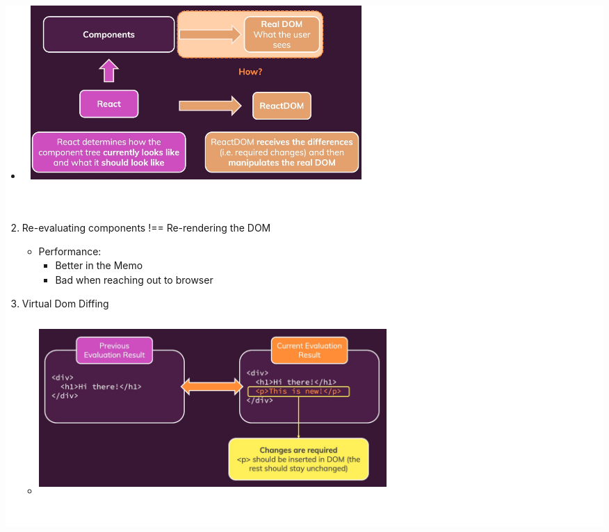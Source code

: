   - <img src="./imgs/Xnip2023-03-09_10-26-01.jpg" alt="imgs" width="500" height="250"><br><br><br>

2. Re-evaluating components !== Re-rendering the DOM

   - Performance:
     - Better in the Memo
     - Bad when reaching out to browser

3. Virtual Dom Diffing

   - <img src="./imgs/Xnip2023-03-09_10-24-23.jpg" alt="imgs" width="500" height="250"><br><br><br>
